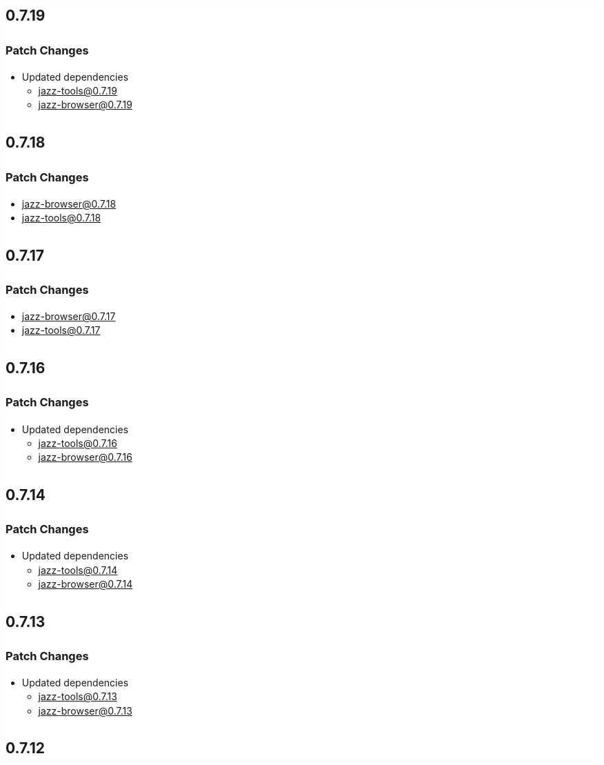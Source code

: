 ## 0.7.19

### Patch Changes

- Updated dependencies
  - jazz-tools@0.7.19
  - jazz-browser@0.7.19

## 0.7.18

### Patch Changes

- jazz-browser@0.7.18
- jazz-tools@0.7.18

## 0.7.17

### Patch Changes

- jazz-browser@0.7.17
- jazz-tools@0.7.17

## 0.7.16

### Patch Changes

- Updated dependencies
  - jazz-tools@0.7.16
  - jazz-browser@0.7.16

## 0.7.14

### Patch Changes

- Updated dependencies
  - jazz-tools@0.7.14
  - jazz-browser@0.7.14

## 0.7.13

### Patch Changes

- Updated dependencies
  - jazz-tools@0.7.13
  - jazz-browser@0.7.13

## 0.7.12

